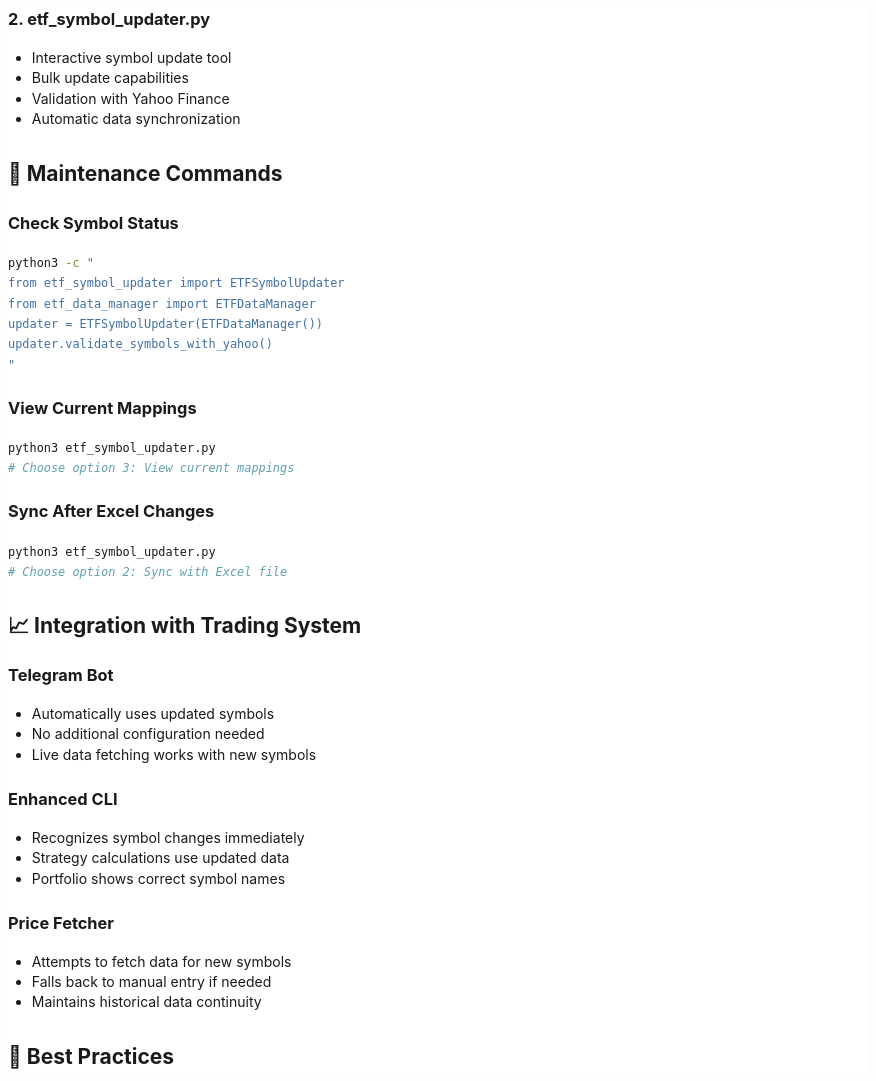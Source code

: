 ### **2. etf_symbol_updater.py**
- Interactive symbol update tool
- Bulk update capabilities
- Validation with Yahoo Finance
- Automatic data synchronization

## 🔧 **Maintenance Commands**

### **Check Symbol Status**
```bash
python3 -c "
from etf_symbol_updater import ETFSymbolUpdater
from etf_data_manager import ETFDataManager
updater = ETFSymbolUpdater(ETFDataManager())
updater.validate_symbols_with_yahoo()
"
```

### **View Current Mappings**
```bash
python3 etf_symbol_updater.py
# Choose option 3: View current mappings
```

### **Sync After Excel Changes**
```bash
python3 etf_symbol_updater.py
# Choose option 2: Sync with Excel file
```

## 📈 **Integration with Trading System**

### **Telegram Bot**
- Automatically uses updated symbols
- No additional configuration needed
- Live data fetching works with new symbols

### **Enhanced CLI**
- Recognizes symbol changes immediately
- Strategy calculations use updated data
- Portfolio shows correct symbol names

### **Price Fetcher**
- Attempts to fetch data for new symbols
- Falls back to manual entry if needed
- Maintains historical data continuity

## 🎯 **Best Practices**
